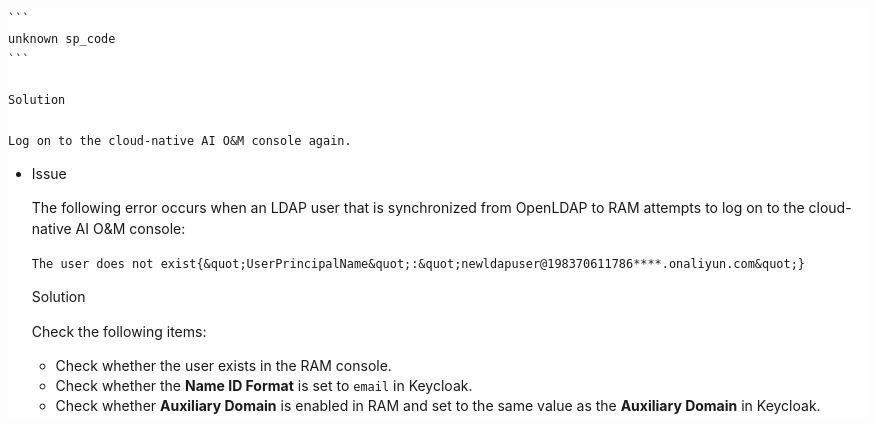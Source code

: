     ```
    unknown sp_code
    ```

    Solution

    Log on to the cloud-native AI O&M console again.

-   Issue

    The following error occurs when an LDAP user that is synchronized from OpenLDAP to RAM attempts to log on to the cloud-native AI O&M console:

    ```
    The user does not exist{&quot;UserPrincipalName&quot;:&quot;newldapuser@198370611786****.onaliyun.com&quot;}
    ```

    Solution

    Check the following items:

    -   Check whether the user exists in the RAM console.
    -   Check whether the **Name ID Format** is set to `email` in Keycloak.
    -   Check whether **Auxiliary Domain** is enabled in RAM and set to the same value as the **Auxiliary Domain** in Keycloak.

